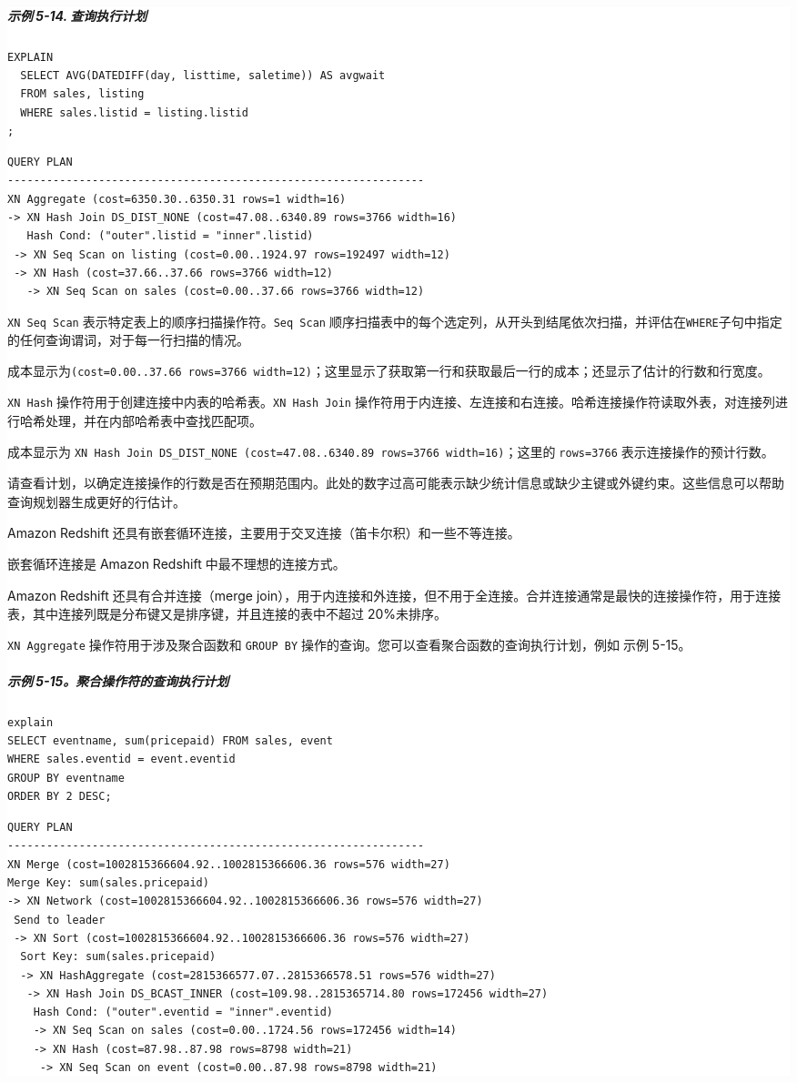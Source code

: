 ##### 示例 5-14\. 查询执行计划

```
EXPLAIN
  SELECT AVG(DATEDIFF(day, listtime, saletime)) AS avgwait
  FROM sales, listing
  WHERE sales.listid = listing.listid
;
```

```
QUERY PLAN
----------------------------------------------------------------
XN Aggregate (cost=6350.30..6350.31 rows=1 width=16)
-> XN Hash Join DS_DIST_NONE (cost=47.08..6340.89 rows=3766 width=16)
   Hash Cond: ("outer".listid = "inner".listid)
 -> XN Seq Scan on listing (cost=0.00..1924.97 rows=192497 width=12)
 -> XN Hash (cost=37.66..37.66 rows=3766 width=12)
   -> XN Seq Scan on sales (cost=0.00..37.66 rows=3766 width=12)
```

`XN Seq Scan` 表示特定表上的顺序扫描操作符。`Seq Scan` 顺序扫描表中的每个选定列，从开头到结尾依次扫描，并评估在`WHERE`子句中指定的任何查询谓词，对于每一行扫描的情况。

成本显示为`(cost=0.00..37.66 rows=3766 width=12)`；这里显示了获取第一行和获取最后一行的成本；还显示了估计的行数和行宽度。

`XN Hash` 操作符用于创建连接中内表的哈希表。`XN Hash Join` 操作符用于内连接、左连接和右连接。哈希连接操作符读取外表，对连接列进行哈希处理，并在内部哈希表中查找匹配项。

成本显示为 `XN Hash Join DS_DIST_NONE (cost=47.08..6340.89 rows=3766 width=16)`；这里的 `rows=3766` 表示连接操作的预计行数。

请查看计划，以确定连接操作的行数是否在预期范围内。此处的数字过高可能表示缺少统计信息或缺少主键或外键约束。这些信息可以帮助查询规划器生成更好的行估计。

Amazon Redshift 还具有嵌套循环连接，主要用于交叉连接（笛卡尔积）和一些不等连接。

嵌套循环连接是 Amazon Redshift 中最不理想的连接方式。

Amazon Redshift 还具有合并连接（merge join），用于内连接和外连接，但不用于全连接。合并连接通常是最快的连接操作符，用于连接表，其中连接列既是分布键又是排序键，并且连接的表中不超过 20%未排序。

`XN Aggregate` 操作符用于涉及聚合函数和 `GROUP BY` 操作的查询。您可以查看聚合函数的查询执行计划，例如 示例 5-15。

##### 示例 5-15。聚合操作符的查询执行计划

```
explain
SELECT eventname, sum(pricepaid) FROM sales, event
WHERE sales.eventid = event.eventid
GROUP BY eventname
ORDER BY 2 DESC;
```

```
QUERY PLAN
----------------------------------------------------------------
XN Merge (cost=1002815366604.92..1002815366606.36 rows=576 width=27)
Merge Key: sum(sales.pricepaid)
-> XN Network (cost=1002815366604.92..1002815366606.36 rows=576 width=27)
 Send to leader
 -> XN Sort (cost=1002815366604.92..1002815366606.36 rows=576 width=27)
  Sort Key: sum(sales.pricepaid)
  -> XN HashAggregate (cost=2815366577.07..2815366578.51 rows=576 width=27)
   -> XN Hash Join DS_BCAST_INNER (cost=109.98..2815365714.80 rows=172456 width=27)
    Hash Cond: ("outer".eventid = "inner".eventid)
    -> XN Seq Scan on sales (cost=0.00..1724.56 rows=172456 width=14)
    -> XN Hash (cost=87.98..87.98 rows=8798 width=21)
     -> XN Seq Scan on event (cost=0.00..87.98 rows=8798 width=21)
```
